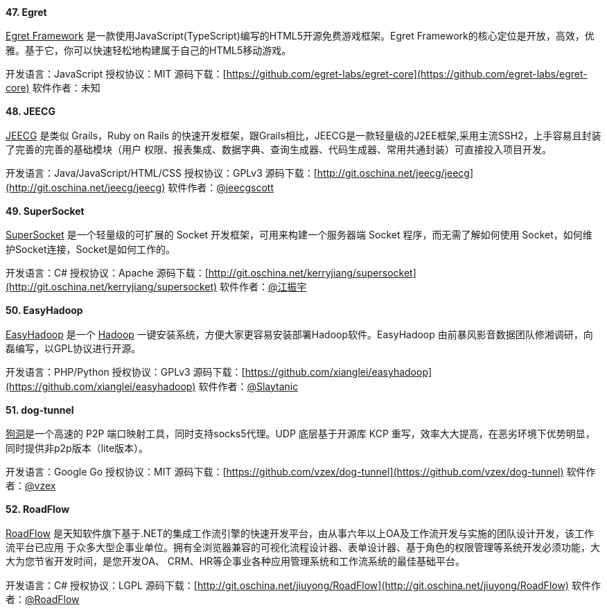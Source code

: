 **47\. Egret**

[Egret Framework](http://www.oschina.net/p/egret) 是一款使用JavaScript(TypeScript)编写的HTML5开源免费游戏框架。Egret Framework的核心定位是开放，高效，优雅。基于它，你可以快速轻松地构建属于自己的HTML5移动游戏。

开发语言：JavaScript
授权协议：MIT
源码下载：[https://github.com/egret-labs/egret-core](https://github.com/egret-labs/egret-core)
软件作者：未知

**48\. JEECG**

[JEECG](http://www.oschina.net/p/jeecg) 是类似 Grails，Ruby on Rails 的快速开发框架，跟Grails相比，JEECG是一款轻量级的J2EE框架,采用主流SSH2，上手容易且封装了完善的完善的基础模块（用户 权限、报表集成、数据字典、查询生成器、代码生成器、常用共通封装）可直接投入项目开发。

开发语言：Java/JavaScript/HTML/CSS
授权协议：GPLv3
源码下载：[http://git.oschina.net/jeecg/jeecg](http://git.oschina.net/jeecg/jeecg)
软件作者：[@jeecgscott](http://my.oschina.net/jeecg)

**49\. SuperSocket**

[SuperSocket](http://www.oschina.net/p/supersocket) 是一个轻量级的可扩展的 Socket 开发框架，可用来构建一个服务器端 Socket 程序，而无需了解如何使用 Socket，如何维护Socket连接，Socket是如何工作的。

开发语言：C#
授权协议：Apache
源码下载：[http://git.oschina.net/kerryjiang/supersocket](http://git.oschina.net/kerryjiang/supersocket)
软件作者：[@江振宇](http://my.oschina.net/kjiang)

**50\. EasyHadoop**

[EasyHadoop](http://www.oschina.net/p/easyhadoop) 是一个 [Hadoop](http://www.oschina.net/p/hadoop) 一键安装系统，方便大家更容易安装部署Hadoop软件。EasyHadoop 由前暴风影音数据团队修湘调研，向磊编写，以GPL协议进行开源。

开发语言：PHP/Python
授权协议：GPLv3
源码下载：[https://github.com/xianglei/easyhadoop](https://github.com/xianglei/easyhadoop)
软件作者：[@Slaytanic](http://my.oschina.net/slaytanic)

**51\. dog-tunnel**

[狗洞](http://www.oschina.net/p/dog-tunnel)是一个高速的 P2P 端口映射工具，同时支持socks5代理。UDP 底层基于开源库 KCP 重写，效率大大提高，在恶劣环境下优势明显，同时提供非p2p版本（lite版本）。

开发语言：Google Go
授权协议：MIT
源码下载：[https://github.com/vzex/dog-tunnel](https://github.com/vzex/dog-tunnel)
软件作者：[@vzex](http://my.oschina.net/vzex)

**52\. RoadFlow**

[RoadFlow](http://www.oschina.net/p/roadflow) 是天知软件旗下基于.NET的集成工作流引擎的快速开发平台，由从事六年以上OA及工作流开发与实施的团队设计开发，该工作流平台已应用 于众多大型企事业单位。拥有全浏览器兼容的可视化流程设计器、表单设计器、基于角色的权限管理等系统开发必须功能，大大为您节省开发时间，是您开发OA、 CRM、HR等企事业各种应用管理系统和工作流系统的最佳基础平台。

开发语言：C#
授权协议：LGPL
源码下载：[http://git.oschina.net/jiuyong/RoadFlow](http://git.oschina.net/jiuyong/RoadFlow)
软件作者：[@RoadFlow](http://my.oschina.net/xhbtl)
